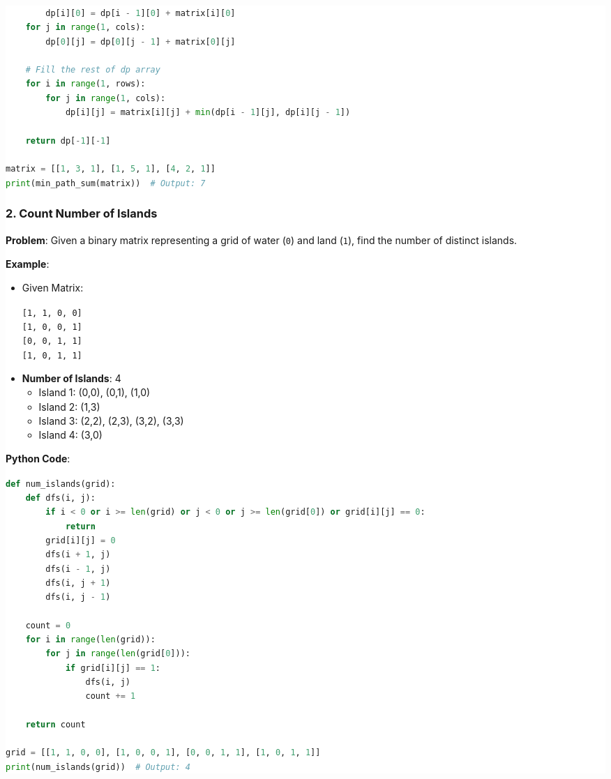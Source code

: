 ```python
        dp[i][0] = dp[i - 1][0] + matrix[i][0]
    for j in range(1, cols):
        dp[0][j] = dp[0][j - 1] + matrix[0][j]

    # Fill the rest of dp array
    for i in range(1, rows):
        for j in range(1, cols):
            dp[i][j] = matrix[i][j] + min(dp[i - 1][j], dp[i][j - 1])

    return dp[-1][-1]

matrix = [[1, 3, 1], [1, 5, 1], [4, 2, 1]]
print(min_path_sum(matrix))  # Output: 7
```

### 2. **Count Number of Islands**
**Problem**: Given a binary matrix representing a grid of water (`0`) and land (`1`), find the number of distinct islands.

**Example**:
- Given Matrix:
  ```
  [1, 1, 0, 0]
  [1, 0, 0, 1]
  [0, 0, 1, 1]
  [1, 0, 1, 1]
  ```
- **Number of Islands**: 4
  - Island 1: (0,0), (0,1), (1,0)
  - Island 2: (1,3)
  - Island 3: (2,2), (2,3), (3,2), (3,3)
  - Island 4: (3,0)

**Python Code**:
```python
def num_islands(grid):
    def dfs(i, j):
        if i < 0 or i >= len(grid) or j < 0 or j >= len(grid[0]) or grid[i][j] == 0:
            return
        grid[i][j] = 0
        dfs(i + 1, j)
        dfs(i - 1, j)
        dfs(i, j + 1)
        dfs(i, j - 1)

    count = 0
    for i in range(len(grid)):
        for j in range(len(grid[0])):
            if grid[i][j] == 1:
                dfs(i, j)
                count += 1

    return count

grid = [[1, 1, 0, 0], [1, 0, 0, 1], [0, 0, 1, 1], [1, 0, 1, 1]]
print(num_islands(grid))  # Output: 4
```
